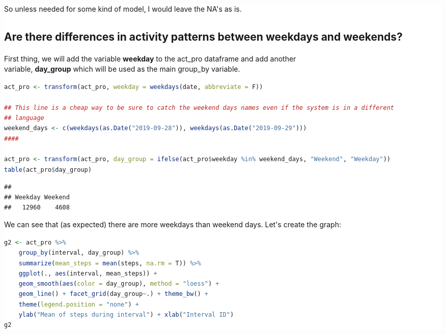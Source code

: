 So unless needed for some kind of model, I would leave the NA's as is.


## Are there differences in activity patterns between weekdays and weekends?

First thing, we will add the variable **weekday** to the act_pro dataframe and add another  
variable, **day_group**   which will be used as the main group_by variable.


```r
act_pro <- transform(act_pro, weekday = weekdays(date, abbreviate = F))

## This line is a cheap way to be sure to catch the weekend days names even if the system is in a different
## language
weekend_days <- c(weekdays(as.Date("2019-09-28")), weekdays(as.Date("2019-09-29")))
####

act_pro <- transform(act_pro, day_group = ifelse(act_pro$weekday %in% weekend_days, "Weekend", "Weekday"))
table(act_pro$day_group)
```

```
## 
## Weekday Weekend 
##   12960    4608
```
  
We can see that (as expected) there are more weekdays than weekend days.
Let's create the graph:

```r
g2 <- act_pro %>%
    group_by(interval, day_group) %>%
    summarize(mean_steps = mean(steps, na.rm = T)) %>%
    ggplot(., aes(interval, mean_steps)) +
    geom_smooth(aes(color = day_group), method = "loess") +
    geom_line() + facet_grid(day_group~.) + theme_bw() +
    theme(legend.position = "none") +
    ylab("Mean of steps during interval") + xlab("Interval ID")
g2
```
